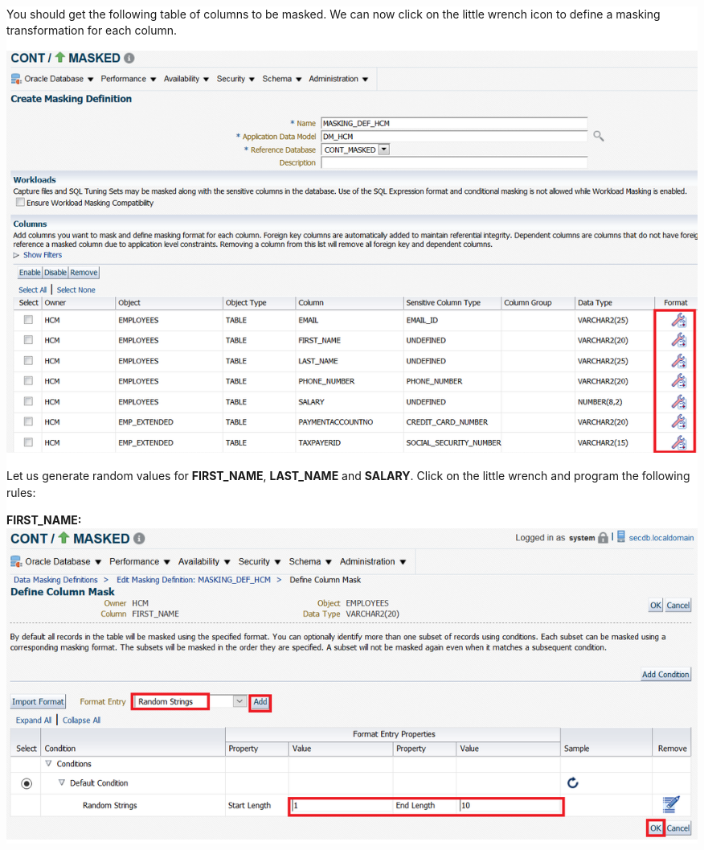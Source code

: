 You should get the following table of columns to be masked. We can now click on the little wrench icon to define a masking transformation for each column.

![Alt text](./images/img23.png " ")

Let us generate random values for **FIRST\_NAME**, **LAST\_NAME** and **SALARY**. Click on the little wrench and program the following rules:

**FIRST_NAME:**
![Alt text](./images/img24.png " ")
